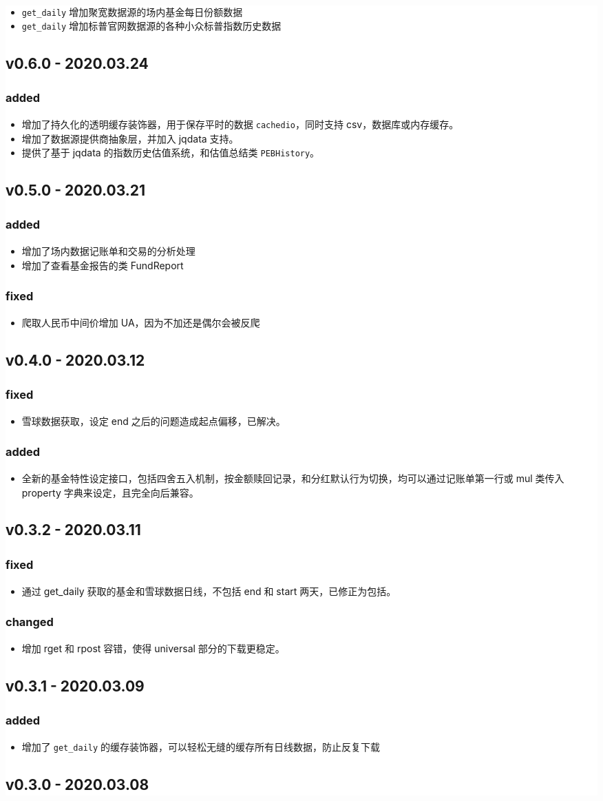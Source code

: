 - `get_daily` 增加聚宽数据源的场内基金每日份额数据
- `get_daily` 增加标普官网数据源的各种小众标普指数历史数据

## v0.6.0 - 2020.03.24

### added

- 增加了持久化的透明缓存装饰器，用于保存平时的数据 `cachedio`，同时支持 csv，数据库或内存缓存。
- 增加了数据源提供商抽象层，并加入 jqdata 支持。
- 提供了基于 jqdata 的指数历史估值系统，和估值总结类 `PEBHistory`。

## v0.5.0 - 2020.03.21

### added

- 增加了场内数据记账单和交易的分析处理
- 增加了查看基金报告的类 FundReport

### fixed

- 爬取人民币中间价增加 UA，因为不加还是偶尔会被反爬

## v0.4.0 - 2020.03.12

### fixed

- 雪球数据获取，设定 end 之后的问题造成起点偏移，已解决。

### added

- 全新的基金特性设定接口，包括四舍五入机制，按金额赎回记录，和分红默认行为切换，均可以通过记账单第一行或 mul 类传入 property 字典来设定，且完全向后兼容。

## v0.3.2 - 2020.03.11

### fixed

- 通过 get_daily 获取的基金和雪球数据日线，不包括 end 和 start 两天，已修正为包括。

### changed

- 增加 rget 和 rpost 容错，使得 universal 部分的下载更稳定。

## v0.3.1 - 2020.03.09

### added

- 增加了 `get_daily` 的缓存装饰器，可以轻松无缝的缓存所有日线数据，防止反复下载

## v0.3.0 - 2020.03.08
